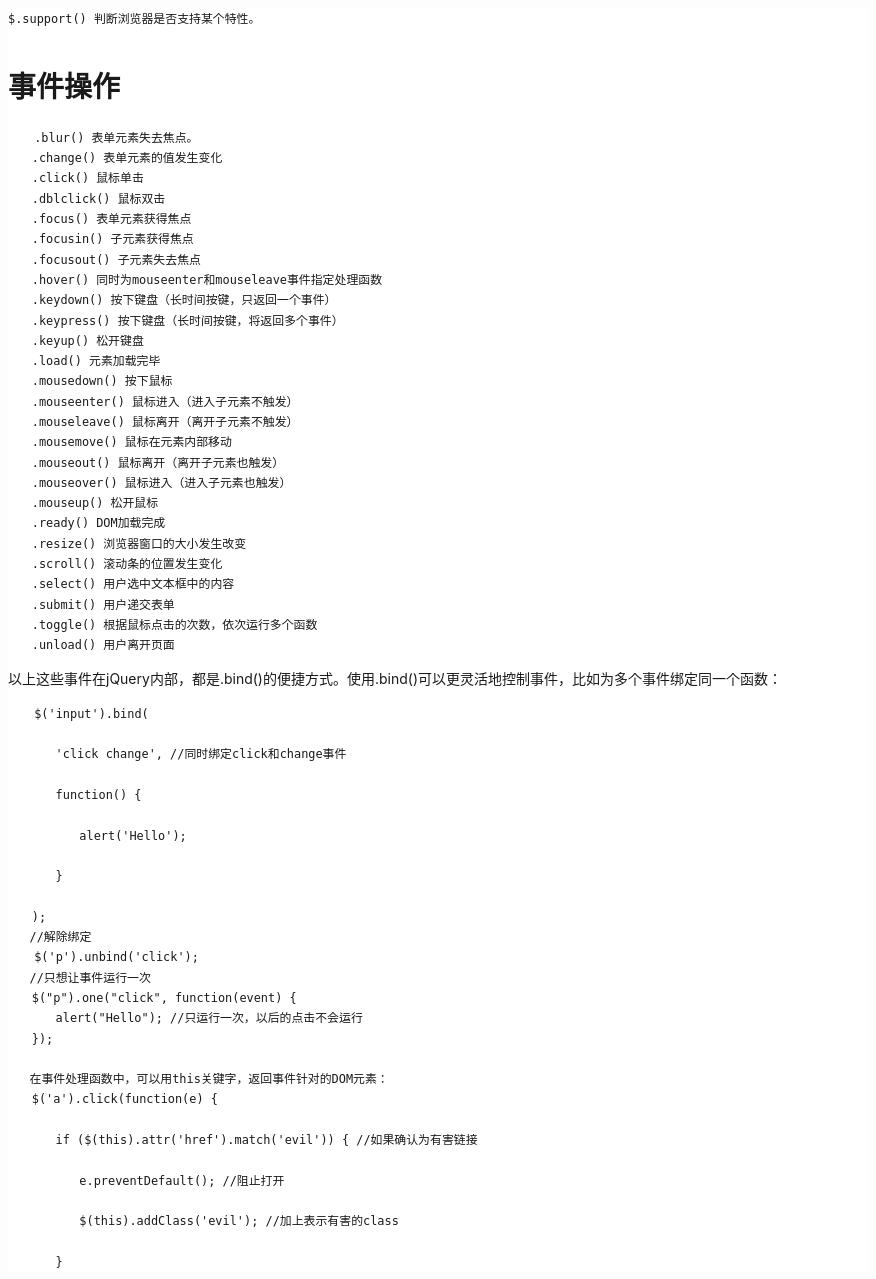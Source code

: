 ```
$.support() 判断浏览器是否支持某个特性。
```

# 事件操作
```
　  .blur() 表单元素失去焦点。
　　.change() 表单元素的值发生变化
　　.click() 鼠标单击
　　.dblclick() 鼠标双击
　　.focus() 表单元素获得焦点
　　.focusin() 子元素获得焦点
　　.focusout() 子元素失去焦点
　　.hover() 同时为mouseenter和mouseleave事件指定处理函数
　　.keydown() 按下键盘（长时间按键，只返回一个事件）
　　.keypress() 按下键盘（长时间按键，将返回多个事件）
　　.keyup() 松开键盘
　　.load() 元素加载完毕
　　.mousedown() 按下鼠标
　　.mouseenter() 鼠标进入（进入子元素不触发）
　　.mouseleave() 鼠标离开（离开子元素不触发）
　　.mousemove() 鼠标在元素内部移动
　　.mouseout() 鼠标离开（离开子元素也触发）
　　.mouseover() 鼠标进入（进入子元素也触发）
　　.mouseup() 松开鼠标
　　.ready() DOM加载完成
　　.resize() 浏览器窗口的大小发生改变
　　.scroll() 滚动条的位置发生变化
　　.select() 用户选中文本框中的内容
　　.submit() 用户递交表单
　　.toggle() 根据鼠标点击的次数，依次运行多个函数
　　.unload() 用户离开页面
```
 以上这些事件在jQuery内部，都是.bind()的便捷方式。使用.bind()可以更灵活地控制事件，比如为多个事件绑定同一个函数：
 ```
　  $('input').bind(

　　　　'click change', //同时绑定click和change事件

　　　　function() {

　　　　　　alert('Hello');

　　　　}

　　);
    //解除绑定
　  $('p').unbind('click');
    //只想让事件运行一次
　　$("p").one("click", function(event) {
　　　　alert("Hello"); //只运行一次，以后的点击不会运行
　　});   

    在事件处理函数中，可以用this关键字，返回事件针对的DOM元素：
　　$('a').click(function(e) {

　　　　if ($(this).attr('href').match('evil')) { //如果确认为有害链接

　　　　　　e.preventDefault(); //阻止打开

　　　　　　$(this).addClass('evil'); //加上表示有害的class

　　　　}
 ```